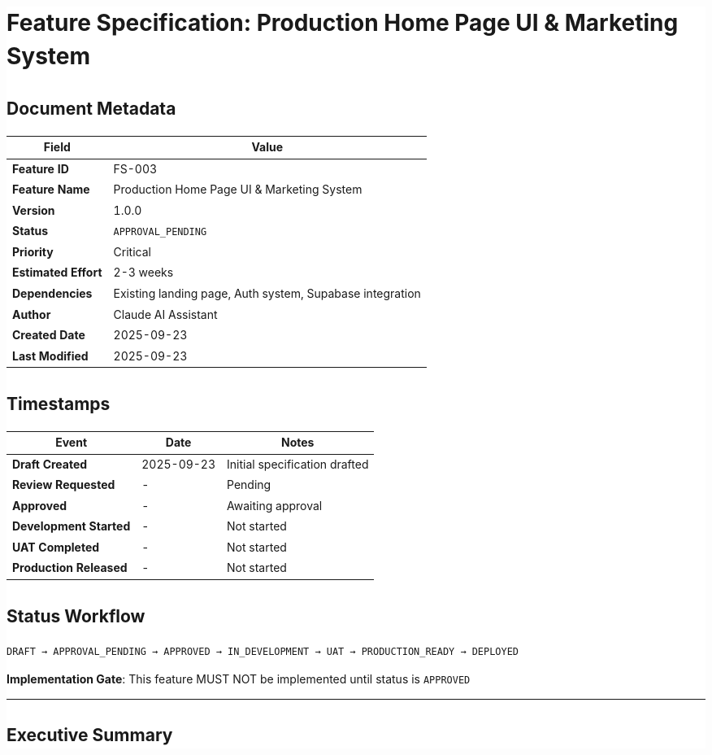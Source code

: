 # Feature Specification: Production Home Page UI & Marketing System

## Document Metadata
| Field | Value |
|-------|-------|
| **Feature ID** | FS-003 |
| **Feature Name** | Production Home Page UI & Marketing System |
| **Version** | 1.0.0 |
| **Status** | `APPROVAL_PENDING` |
| **Priority** | Critical |
| **Estimated Effort** | 2-3 weeks |
| **Dependencies** | Existing landing page, Auth system, Supabase integration |
| **Author** | Claude AI Assistant |
| **Created Date** | 2025-09-23 |
| **Last Modified** | 2025-09-23 |

## Timestamps
| Event | Date | Notes |
|-------|------|-------|
| **Draft Created** | 2025-09-23 | Initial specification drafted |
| **Review Requested** | - | Pending |
| **Approved** | - | Awaiting approval |
| **Development Started** | - | Not started |
| **UAT Completed** | - | Not started |
| **Production Released** | - | Not started |

## Status Workflow
```
DRAFT → APPROVAL_PENDING → APPROVED → IN_DEVELOPMENT → UAT → PRODUCTION_READY → DEPLOYED
```

**Implementation Gate**: This feature MUST NOT be implemented until status is `APPROVED`

---

## Executive Summary
